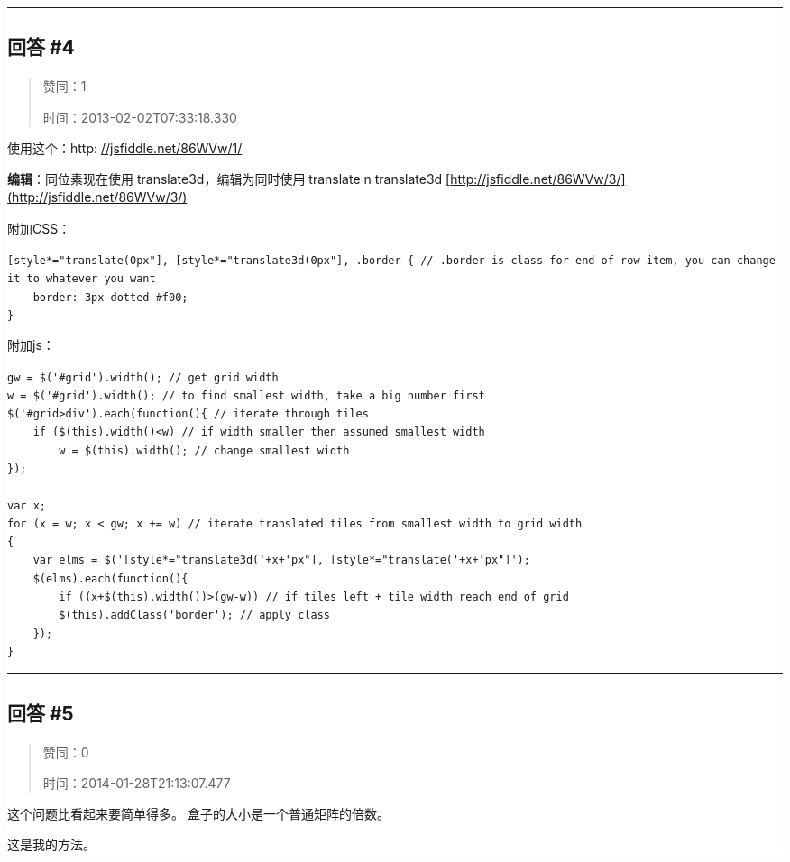 * * *

## 回答 #4

> 赞同：1
> 
> 时间：2013-02-02T07:33:18.330

使用这个：http: [//jsfiddle.net/86WVw/1/](http://jsfiddle.net/86WVw/1/)

**编辑**：同位素现在使用 translate3d，编辑为同时使用 translate n translate3d [http://jsfiddle.net/86WVw/3/](http://jsfiddle.net/86WVw/3/)

附加CSS：

```
[style*="translate(0px"], [style*="translate3d(0px"], .border { // .border is class for end of row item, you can change it to whatever you want
    border: 3px dotted #f00;
} 
```

附加js：

```
gw = $('#grid').width(); // get grid width
w = $('#grid').width(); // to find smallest width, take a big number first
$('#grid>div').each(function(){ // iterate through tiles
    if ($(this).width()<w) // if width smaller then assumed smallest width
        w = $(this).width(); // change smallest width
});

var x;
for (x = w; x < gw; x += w) // iterate translated tiles from smallest width to grid width
{
    var elms = $('[style*="translate3d('+x+'px"], [style*="translate('+x+'px"]');
    $(elms).each(function(){
        if ((x+$(this).width())>(gw-w)) // if tiles left + tile width reach end of grid
        $(this).addClass('border'); // apply class
    });
} 
```

* * *

## 回答 #5

> 赞同：0
> 
> 时间：2014-01-28T21:13:07.477

这个问题比看起来要简单得多。
盒子的大小是一个普通矩阵的倍数。

这是我的方法。
